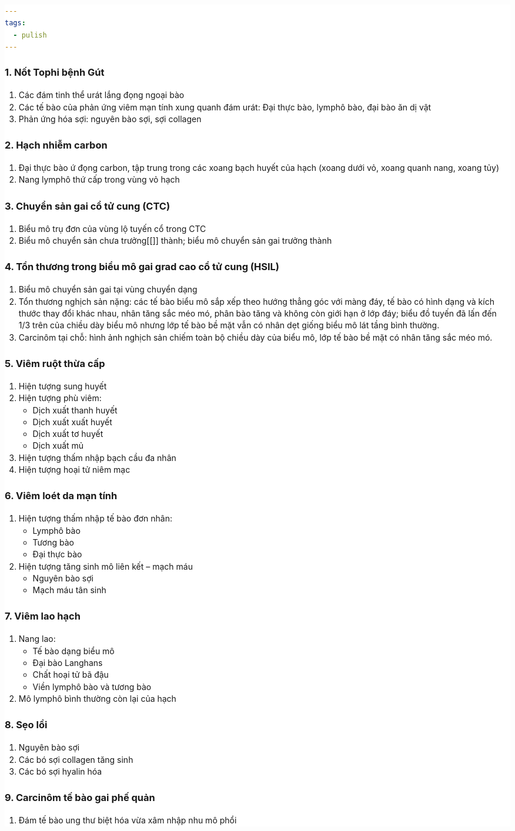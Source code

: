 ```yaml
---
tags:
  - pulish
---
```

### **1. Nốt Tophi bệnh Gút**
1. Các đám tinh thể urát lắng đọng ngoại bào
2. Các tế bào của phản ứng viêm mạn tính xung quanh đám urát: Đại thực bào, lymphô bào, đại bào ăn dị vật
3. Phản ứng hóa sợi: nguyên bào sợi, sợi collagen
### **2. Hạch nhiễm carbon**
1. Đại thực bào ứ đọng carbon, tập trung trong các xoang bạch huyết của hạch (xoang dưới vỏ, xoang quanh nang, xoang tủy)
2. Nang lymphô thứ cấp trong vùng vỏ hạch
### **3. Chuyển sản gai cổ tử cung (CTC)**
1. Biểu mô trụ đơn của vùng lộ tuyến cổ trong CTC 
2. Biểu mô chuyển sản chưa trưởng[[]] thành; biểu mô chuyển sản gai trưởng thành
### **4. Tổn thương trong biểu mô gai grad cao cổ tử cung (HSIL)**
1. Biểu mô chuyển sản gai tại vùng chuyển dạng
2. Tổn thương nghịch sản nặng: các tế bào biểu mô sắp xếp theo hướng thẳng góc với màng đáy, tế bào có hình dạng và kích thước thay đổi khác nhau, nhân tăng sắc méo mó, phân bào tăng và không còn giới hạn ở lớp đáy; biểu đồ tuyến đã lấn đến 1/3 trên của chiều dày biểu mô nhưng lớp tế bào bề mặt vẫn có nhân dẹt giống biểu mô lát tầng bình thường.
3. Carcinôm tại chỗ: hình ảnh nghịch sản chiếm toàn bộ chiều dày của biểu mô, lớp tế bào bề mặt có nhân tăng sắc méo mó.
### **5. Viêm ruột thừa cấp**
1. Hiện tượng sung huyết
2. Hiện tượng phù viêm:  
	- Dịch xuất thanh huyết  
	- Dịch xuất xuất huyết  
	- Dịch xuất tơ huyết  
	- Dịch xuất mủ
3. Hiện tượng thấm nhập bạch cầu đa nhân
4. Hiện tượng hoại tử niêm mạc
### **6. Viêm loét da mạn tính**
1. Hiện tượng thấm nhập tế bào đơn nhân:  
	- Lymphô bào  
    - Tương bào  
    - Đại thực bào
2. Hiện tượng tăng sinh mô liên kết – mạch máu  
	- Nguyên bào sợi  
	- Mạch máu tân sinh
### **7. Viêm lao hạch**
1. Nang lao:  
	- Tế bào dạng biểu mô  
	- Đại bào Langhans  
	- Chất hoại tử bã đậu  
	- Viền lymphô bào và tương bào
2. Mô lymphô bình thường còn lại của hạch
### **8. Sẹo lồi**
1. Nguyên bào sợi
2. Các bó sợi collagen tăng sinh
3. Các bó sợi hyalin hóa
### **9. Carcinôm tế bào gai phế quản**
1. Đám tế bào ung thư biệt hóa vừa xâm nhập nhu mô phổi